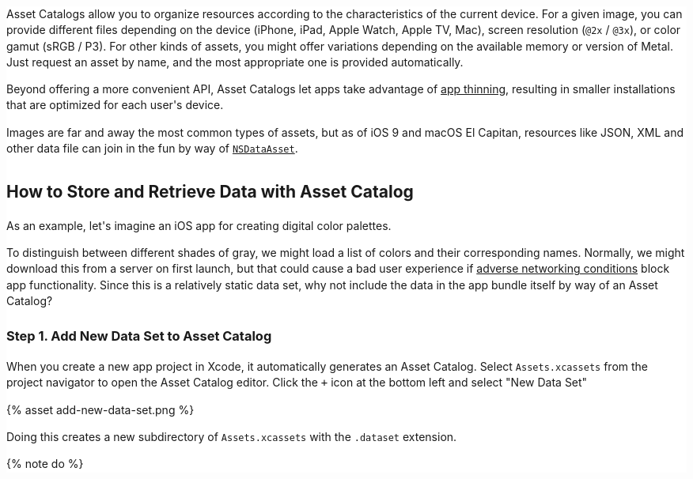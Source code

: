 Asset Catalogs allow you to organize resources
according to the characteristics of the current device.
For a given image,
you can provide different files depending on the
device (iPhone, iPad, Apple Watch, Apple TV, Mac),
screen resolution (`@2x` / `@3x`), or
color gamut (sRGB / P3).
For other kinds of assets,
you might offer variations depending on the available memory
or version of Metal.
Just request an asset by name,
and the most appropriate one is provided automatically.

Beyond offering a more convenient API,
Asset Catalogs let apps take advantage of
[app thinning](https://help.apple.com/xcode/mac/current/#/devbbdc5ce4f),
resulting in smaller installations that are optimized for each user's device.

Images are far and away the most common types of assets,
but as of iOS 9 and macOS El Capitan,
resources like JSON, XML and other data file can join in the fun by way of
[`NSDataAsset`](https://developer.apple.com/documentation/uikit/nsdataasset).

## How to Store and Retrieve Data with Asset Catalog

As an example,
let's imagine an iOS app for creating digital color palettes.

To distinguish between different shades of gray,
we might load a list of colors and their corresponding names.
Normally, we might download this from a server on first launch,
but that could cause a bad user experience if
[adverse networking conditions](https://nshipster.com/network-link-conditioner/)
block app functionality.
Since this is a relatively static data set,
why not include the data in the app bundle itself
by way of an Asset Catalog?

### Step 1. Add New Data Set to Asset Catalog

When you create a new app project in Xcode,
it automatically generates an Asset Catalog.
Select `Assets.xcassets` from the project navigator
to open the Asset Catalog editor.
Click the <kbd>+</kbd> icon at the bottom left
and select "New Data Set"

{% asset add-new-data-set.png %}

Doing this creates a new subdirectory of `Assets.xcassets`
with the `.dataset` extension.

{% note do %}
